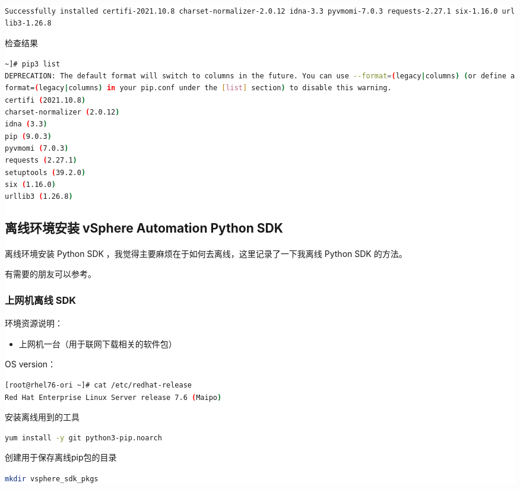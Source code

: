```bash
Successfully installed certifi-2021.10.8 charset-normalizer-2.0.12 idna-3.3 pyvmomi-7.0.3 requests-2.27.1 six-1.16.0 urllib3-1.26.8
```



检查结果

```bash
~]# pip3 list
DEPRECATION: The default format will switch to columns in the future. You can use --format=(legacy|columns) (or define a format=(legacy|columns) in your pip.conf under the [list] section) to disable this warning.
certifi (2021.10.8)
charset-normalizer (2.0.12)
idna (3.3)
pip (9.0.3)
pyvmomi (7.0.3)
requests (2.27.1)
setuptools (39.2.0)
six (1.16.0)
urllib3 (1.26.8)
```



## 离线环境安装 vSphere Automation Python SDK

离线环境安装 Python SDK ，我觉得主要麻烦在于如何去离线，这里记录了一下我离线 Python SDK 的方法。

有需要的朋友可以参考。



### 上网机离线 SDK

环境资源说明：

- 上网机一台（用于联网下载相关的软件包）



OS version：

```bash
[root@rhel76-ori ~]# cat /etc/redhat-release
Red Hat Enterprise Linux Server release 7.6 (Maipo)
```



安装离线用到的工具

```bash
yum install -y git python3-pip.noarch
```



创建用于保存离线pip包的目录

```bash
mkdir vsphere_sdk_pkgs
```
